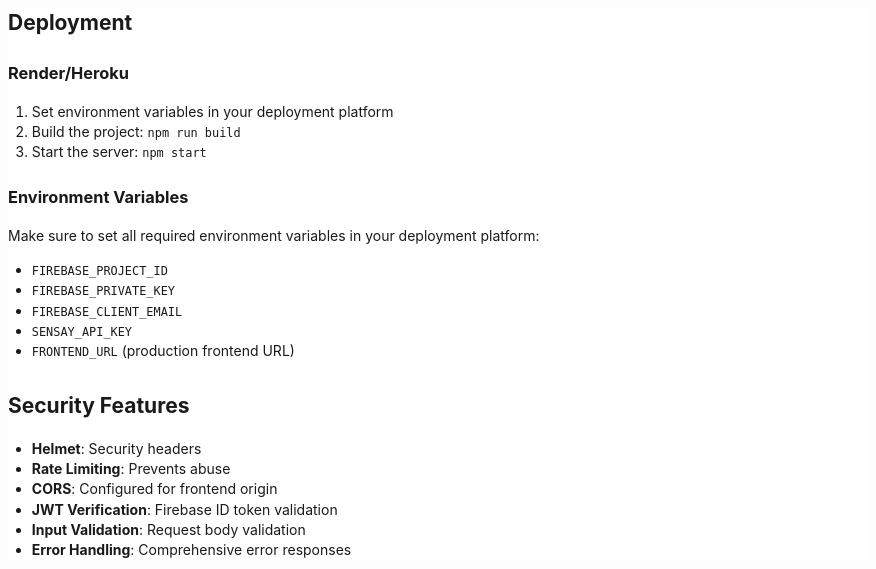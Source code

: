 ## Deployment

### Render/Heroku
1. Set environment variables in your deployment platform
2. Build the project: `npm run build`
3. Start the server: `npm start`

### Environment Variables
Make sure to set all required environment variables in your deployment platform:
- `FIREBASE_PROJECT_ID`
- `FIREBASE_PRIVATE_KEY`
- `FIREBASE_CLIENT_EMAIL`
- `SENSAY_API_KEY`
- `FRONTEND_URL` (production frontend URL)

## Security Features

- **Helmet**: Security headers
- **Rate Limiting**: Prevents abuse
- **CORS**: Configured for frontend origin
- **JWT Verification**: Firebase ID token validation
- **Input Validation**: Request body validation
- **Error Handling**: Comprehensive error responses
